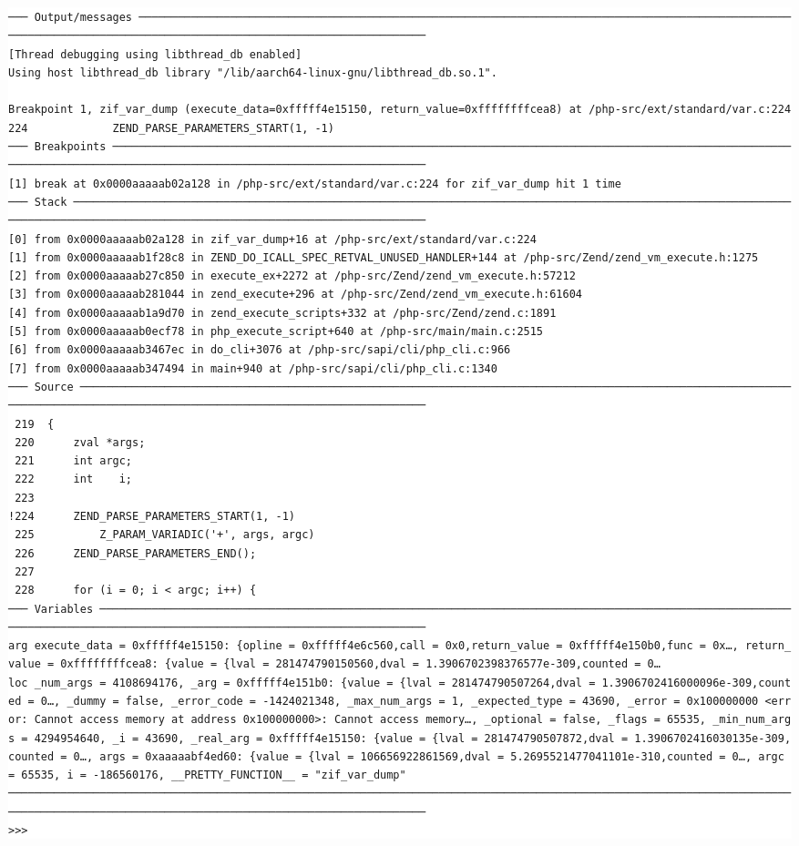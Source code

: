 ```
─── Output/messages ────────────────────────────────────────────────────────────────────────────────────────────────────────────────────────────────────────────────────────────────────
[Thread debugging using libthread_db enabled]
Using host libthread_db library "/lib/aarch64-linux-gnu/libthread_db.so.1".

Breakpoint 1, zif_var_dump (execute_data=0xfffff4e15150, return_value=0xffffffffcea8) at /php-src/ext/standard/var.c:224
224             ZEND_PARSE_PARAMETERS_START(1, -1)
─── Breakpoints ────────────────────────────────────────────────────────────────────────────────────────────────────────────────────────────────────────────────────────────────────────
[1] break at 0x0000aaaaab02a128 in /php-src/ext/standard/var.c:224 for zif_var_dump hit 1 time
─── Stack ──────────────────────────────────────────────────────────────────────────────────────────────────────────────────────────────────────────────────────────────────────────────
[0] from 0x0000aaaaab02a128 in zif_var_dump+16 at /php-src/ext/standard/var.c:224
[1] from 0x0000aaaaab1f28c8 in ZEND_DO_ICALL_SPEC_RETVAL_UNUSED_HANDLER+144 at /php-src/Zend/zend_vm_execute.h:1275
[2] from 0x0000aaaaab27c850 in execute_ex+2272 at /php-src/Zend/zend_vm_execute.h:57212
[3] from 0x0000aaaaab281044 in zend_execute+296 at /php-src/Zend/zend_vm_execute.h:61604
[4] from 0x0000aaaaab1a9d70 in zend_execute_scripts+332 at /php-src/Zend/zend.c:1891
[5] from 0x0000aaaaab0ecf78 in php_execute_script+640 at /php-src/main/main.c:2515
[6] from 0x0000aaaaab3467ec in do_cli+3076 at /php-src/sapi/cli/php_cli.c:966
[7] from 0x0000aaaaab347494 in main+940 at /php-src/sapi/cli/php_cli.c:1340
─── Source ─────────────────────────────────────────────────────────────────────────────────────────────────────────────────────────────────────────────────────────────────────────────
 219  {
 220      zval *args;
 221      int argc;
 222      int    i;
 223
!224      ZEND_PARSE_PARAMETERS_START(1, -1)
 225          Z_PARAM_VARIADIC('+', args, argc)
 226      ZEND_PARSE_PARAMETERS_END();
 227
 228      for (i = 0; i < argc; i++) {
─── Variables ──────────────────────────────────────────────────────────────────────────────────────────────────────────────────────────────────────────────────────────────────────────
arg execute_data = 0xfffff4e15150: {opline = 0xfffff4e6c560,call = 0x0,return_value = 0xfffff4e150b0,func = 0x…, return_value = 0xffffffffcea8: {value = {lval = 281474790150560,dval = 1.3906702398376577e-309,counted = 0…
loc _num_args = 4108694176, _arg = 0xfffff4e151b0: {value = {lval = 281474790507264,dval = 1.3906702416000096e-309,counted = 0…, _dummy = false, _error_code = -1424021348, _max_num_args = 1, _expected_type = 43690, _error = 0x100000000 <error: Cannot access memory at address 0x100000000>: Cannot access memory…, _optional = false, _flags = 65535, _min_num_args = 4294954640, _i = 43690, _real_arg = 0xfffff4e15150: {value = {lval = 281474790507872,dval = 1.3906702416030135e-309,counted = 0…, args = 0xaaaaabf4ed60: {value = {lval = 106656922861569,dval = 5.2695521477041101e-310,counted = 0…, argc = 65535, i = -186560176, __PRETTY_FUNCTION__ = "zif_var_dump"
────────────────────────────────────────────────────────────────────────────────────────────────────────────────────────────────────────────────────────────────────────────────────────
>>>
```
